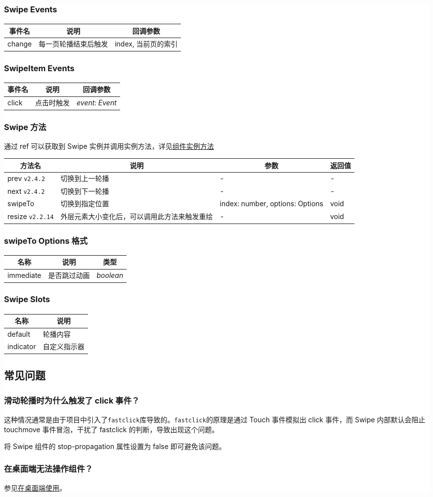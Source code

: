 ### Swipe Events

| 事件名 | 说明 | 回调参数 |
|------|------|------|
| change | 每一页轮播结束后触发 | index, 当前页的索引 |

### SwipeItem Events

| 事件名 | 说明 | 回调参数 |
|------|------|------|
| click | 点击时触发 | *event: Event* |

### Swipe 方法

通过 ref 可以获取到 Swipe 实例并调用实例方法，详见[组件实例方法](#/zh-CN/quickstart#zu-jian-shi-li-fang-fa)

| 方法名 | 说明 | 参数 | 返回值 |
|------|------|------|------|
| prev `v2.4.2` | 切换到上一轮播 | - | - |
| next `v2.4.2` | 切换到下一轮播 | - | - |
| swipeTo | 切换到指定位置 | index: number, options: Options | void |
| resize `v2.2.14` | 外层元素大小变化后，可以调用此方法来触发重绘 | - | void |

### swipeTo Options 格式

| 名称 | 说明 | 类型 |
|------|------|------|
| immediate | 是否跳过动画 | *boolean* |

### Swipe Slots

| 名称 | 说明 |
|------|------|
| default | 轮播内容 |
| indicator | 自定义指示器 |

## 常见问题

### 滑动轮播时为什么触发了 click 事件？

这种情况通常是由于项目中引入了`fastclick`库导致的。`fastclick`的原理是通过 Touch 事件模拟出 click 事件，而 Swipe 内部默认会阻止 touchmove 事件冒泡，干扰了 fastclick 的判断，导致出现这个问题。

将 Swipe 组件的 stop-propagation 属性设置为 false 即可避免该问题。

### 在桌面端无法操作组件？

参见[在桌面端使用](#/zh-CN/quickstart#zai-zhuo-mian-duan-shi-yong)。
